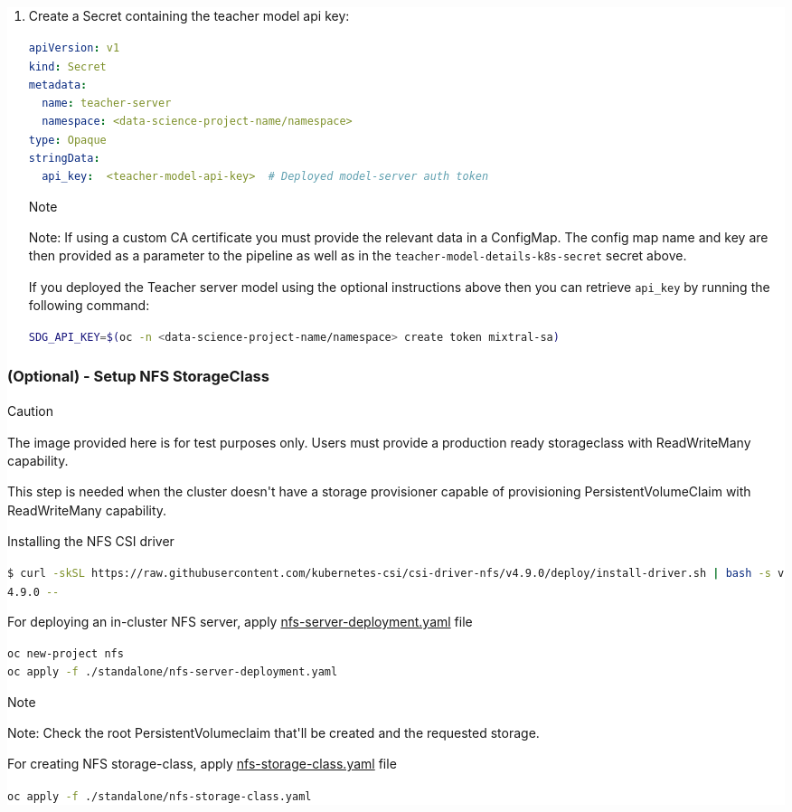 1.  Create a Secret containing the teacher model api key:

    ```yaml
    apiVersion: v1
    kind: Secret
    metadata:
      name: teacher-server
      namespace: <data-science-project-name/namespace>
    type: Opaque
    stringData:
      api_key:  <teacher-model-api-key>  # Deployed model-server auth token
    ```

    > [!NOTE]
    > Note: If using a custom CA certificate you must provide the relevant data in a ConfigMap. The config map name and
    > key are then provided as a parameter to the pipeline as well as in the `teacher-model-details-k8s-secret` secret above.

    If you deployed the Teacher server model using the optional instructions above then you can retrieve `api_key` by
    running the following command:

    ```bash
    SDG_API_KEY=$(oc -n <data-science-project-name/namespace> create token mixtral-sa)
    ```

### (Optional) - Setup NFS StorageClass

> [!CAUTION]
> The image provided here is for test purposes only.
> Users must provide a production ready storageclass with ReadWriteMany capability.

This step is needed when the cluster doesn't have a storage provisioner capable of provisioning PersistentVolumeClaim with ReadWriteMany capability.

Installing the NFS CSI driver
```bash
$ curl -skSL https://raw.githubusercontent.com/kubernetes-csi/csi-driver-nfs/v4.9.0/deploy/install-driver.sh | bash -s v4.9.0 --
```

For deploying an in-cluster NFS server, apply [nfs-server-deployment.yaml] file

```bash
oc new-project nfs
oc apply -f ./standalone/nfs-server-deployment.yaml
```

> [!NOTE]
> Note:  Check the root PersistentVolumeclaim that'll be created and the requested storage.

For creating NFS storage-class, apply [nfs-storage-class.yaml] file
```bash
oc apply -f ./standalone/nfs-storage-class.yaml
```
[nfs-storage-class.yaml]:/standalone/nfs-storage-class.yaml
[nfs-server-deployment.yaml]:/standalone/nfs-server-deployment.yaml


[StorageClass]: https://kubernetes.io/docs/concepts/storage/storage-classes/
[taxonomy tree]: https://docs.redhat.com/en/documentation/red_hat_enterprise_linux_ai/1.2/html/creating_a_custom_llm_using_rhel_ai/customize_taxonomy_tree
[ReadWriteMany]: https://kubernetes.io/docs/concepts/storage/persistent-volumes/#access-modes
[granite-7b-starter]: https://catalog.redhat.com/software/containers/rhelai1/granite-7b-starter/667ebf10abaa082bcf96ea6a
[mixtral-8x7b-instruct-v0-1]: https://catalog.redhat.com/software/containers/rhelai1/mixtral-8x7b-instruct-v0-1/6682619da4ea27a10a36e4c6
[skills-adapter-v3:1.2]: https://catalog.redhat.com/software/containers/rhelai1/skills-adapter-v3/66a89d60ac8385376a3dabed
[knowledge-adapter-v3:1.2]: https://catalog.redhat.com/software/containers/rhelai1/knowledge-adapter-v3/66a89ce222c498e45a8e0042
[prometheus-8x7b-v2-0 model]: https://catalog.redhat.com/software/containers/rhelai1/prometheus-8x7b-v2-0/6682611224ba6617d472f451
[prometheus-8x7b-v2-0 model]: https://catalog.redhat.com/software/containers/rhelai1/prometheus-8x7b-v2-0/6682611224ba6617d472f451
[RBAC configuration]: https://github.com/opendatahub-io/ilab-on-ocp/tree/main/standalone#rbac-requirements-when-running-in-a-kubernetes-job